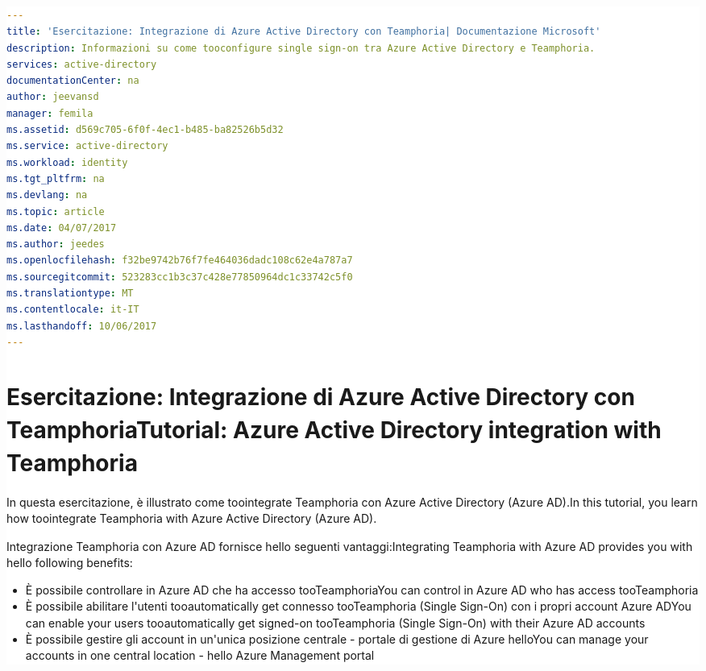 ```yaml
---
title: 'Esercitazione: Integrazione di Azure Active Directory con Teamphoria| Documentazione Microsoft'
description: Informazioni su come tooconfigure single sign-on tra Azure Active Directory e Teamphoria.
services: active-directory
documentationCenter: na
author: jeevansd
manager: femila
ms.assetid: d569c705-6f0f-4ec1-b485-ba82526b5d32
ms.service: active-directory
ms.workload: identity
ms.tgt_pltfrm: na
ms.devlang: na
ms.topic: article
ms.date: 04/07/2017
ms.author: jeedes
ms.openlocfilehash: f32be9742b76f7fe464036dadc108c62e4a787a7
ms.sourcegitcommit: 523283cc1b3c37c428e77850964dc1c33742c5f0
ms.translationtype: MT
ms.contentlocale: it-IT
ms.lasthandoff: 10/06/2017
---
```

# <a name="tutorial-azure-active-directory-integration-with-teamphoria"></a><span data-ttu-id="9b79b-103">Esercitazione: Integrazione di Azure Active Directory con Teamphoria</span><span class="sxs-lookup"><span data-stu-id="9b79b-103">Tutorial: Azure Active Directory integration with Teamphoria</span></span>

<span data-ttu-id="9b79b-104">In questa esercitazione, è illustrato come toointegrate Teamphoria con Azure Active Directory (Azure AD).</span><span class="sxs-lookup"><span data-stu-id="9b79b-104">In this tutorial, you learn how toointegrate Teamphoria with Azure Active Directory (Azure AD).</span></span>

<span data-ttu-id="9b79b-105">Integrazione Teamphoria con Azure AD fornisce hello seguenti vantaggi:</span><span class="sxs-lookup"><span data-stu-id="9b79b-105">Integrating Teamphoria with Azure AD provides you with hello following benefits:</span></span>

- <span data-ttu-id="9b79b-106">È possibile controllare in Azure AD che ha accesso tooTeamphoria</span><span class="sxs-lookup"><span data-stu-id="9b79b-106">You can control in Azure AD who has access tooTeamphoria</span></span>
- <span data-ttu-id="9b79b-107">È possibile abilitare l'utenti tooautomatically get connesso tooTeamphoria (Single Sign-On) con i propri account Azure AD</span><span class="sxs-lookup"><span data-stu-id="9b79b-107">You can enable your users tooautomatically get signed-on tooTeamphoria (Single Sign-On) with their Azure AD accounts</span></span>
- <span data-ttu-id="9b79b-108">È possibile gestire gli account in un'unica posizione centrale - portale di gestione di Azure hello</span><span class="sxs-lookup"><span data-stu-id="9b79b-108">You can manage your accounts in one central location - hello Azure Management portal</span></span>
